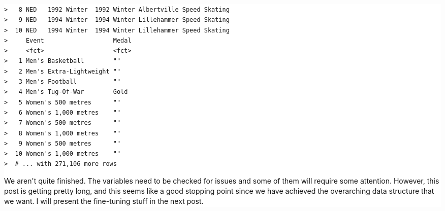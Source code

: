 ```
>   8 NED   1992 Winter  1992 Winter Albertville Speed Skating
>   9 NED   1994 Winter  1994 Winter Lillehammer Speed Skating
>  10 NED   1994 Winter  1994 Winter Lillehammer Speed Skating
>     Event                   Medal
>     <fct>                   <fct>
>   1 Men's Basketball        ""   
>   2 Men's Extra-Lightweight ""   
>   3 Men's Football          ""   
>   4 Men's Tug-Of-War        Gold 
>   5 Women's 500 metres      ""   
>   6 Women's 1,000 metres    ""   
>   7 Women's 500 metres      ""   
>   8 Women's 1,000 metres    ""   
>   9 Women's 500 metres      ""   
>  10 Women's 1,000 metres    ""   
>  # ... with 271,106 more rows
```

We aren't quite finished. The variables need to be checked for issues and some of them will require some attention. However, this post is getting pretty long, and this seems like a good stopping point since we have achieved the overarching data structure that we want. I will present the fine-tuning stuff in the next post. 


